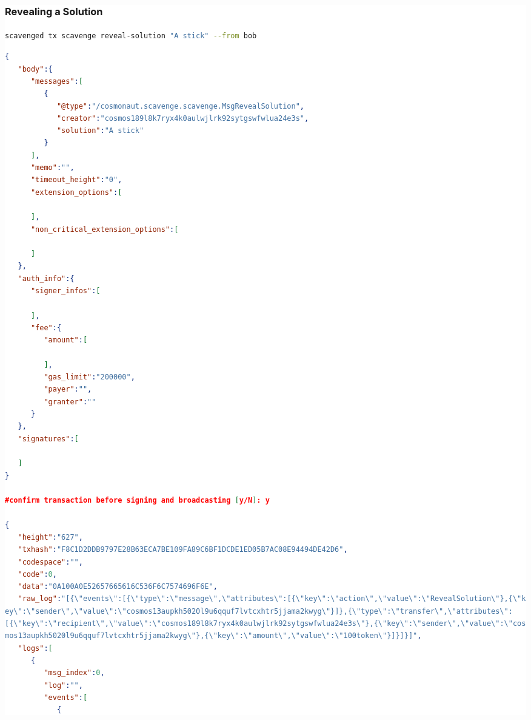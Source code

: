 ```json
```

### Revealing a Solution

```bash
scavenged tx scavenge reveal-solution "A stick" --from bob
```

```json
{
   "body":{
      "messages":[
         {
            "@type":"/cosmonaut.scavenge.scavenge.MsgRevealSolution",
            "creator":"cosmos189l8k7ryx4k0aulwjlrk92sytgswfwlua24e3s",
            "solution":"A stick"
         }
      ],
      "memo":"",
      "timeout_height":"0",
      "extension_options":[

      ],
      "non_critical_extension_options":[

      ]
   },
   "auth_info":{
      "signer_infos":[

      ],
      "fee":{
         "amount":[

         ],
         "gas_limit":"200000",
         "payer":"",
         "granter":""
      }
   },
   "signatures":[

   ]
}

#confirm transaction before signing and broadcasting [y/N]: y

{
   "height":"627",
   "txhash":"F8C1D2DDB9797E28B63ECA7BE109FA89C6BF1DCDE1ED05B7AC08E94494DE42D6",
   "codespace":"",
   "code":0,
   "data":"0A100A0E52657665616C536F6C7574696F6E",
   "raw_log":"[{\"events\":[{\"type\":\"message\",\"attributes\":[{\"key\":\"action\",\"value\":\"RevealSolution\"},{\"key\":\"sender\",\"value\":\"cosmos13aupkh5020l9u6qquf7lvtcxhtr5jjama2kwyg\"}]},{\"type\":\"transfer\",\"attributes\":[{\"key\":\"recipient\",\"value\":\"cosmos189l8k7ryx4k0aulwjlrk92sytgswfwlua24e3s\"},{\"key\":\"sender\",\"value\":\"cosmos13aupkh5020l9u6qquf7lvtcxhtr5jjama2kwyg\"},{\"key\":\"amount\",\"value\":\"100token\"}]}]}]",
   "logs":[
      {
         "msg_index":0,
         "log":"",
         "events":[
            {
```